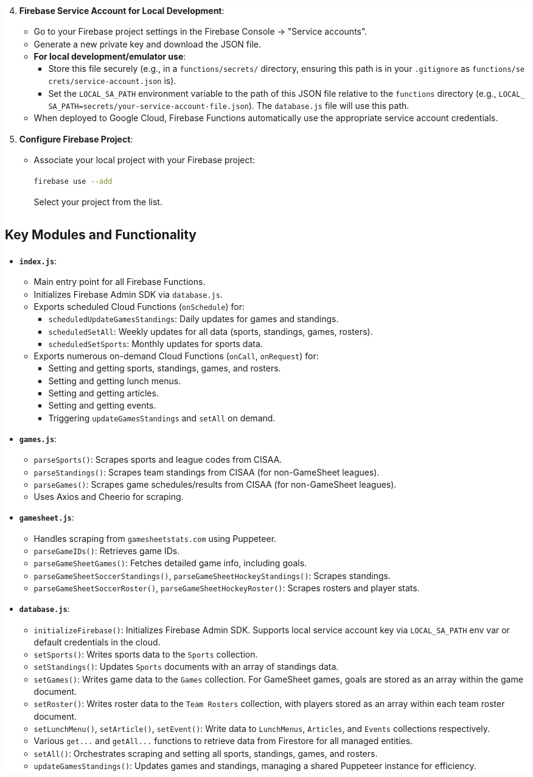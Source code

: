 4.  **Firebase Service Account for Local Development**:
    *   Go to your Firebase project settings in the Firebase Console -> "Service accounts".
    *   Generate a new private key and download the JSON file.
    *   **For local development/emulator use**:
        *   Store this file securely (e.g., in a `functions/secrets/` directory, ensuring this path is in your `.gitignore` as `functions/secrets/service-account.json` is).
        *   Set the `LOCAL_SA_PATH` environment variable to the path of this JSON file relative to the `functions` directory (e.g., `LOCAL_SA_PATH=secrets/your-service-account-file.json`). The `database.js` file will use this path.
    *   When deployed to Google Cloud, Firebase Functions automatically use the appropriate service account credentials.

5.  **Configure Firebase Project**:
    *   Associate your local project with your Firebase project:
        ```bash
        firebase use --add
        ```
        Select your project from the list.

## Key Modules and Functionality

*   **`index.js`**:
    *   Main entry point for all Firebase Functions.
    *   Initializes Firebase Admin SDK via `database.js`.
    *   Exports scheduled Cloud Functions (`onSchedule`) for:
        *   `scheduledUpdateGamesStandings`: Daily updates for games and standings.
        *   `scheduledSetAll`: Weekly updates for all data (sports, standings, games, rosters).
        *   `scheduledSetSports`: Monthly updates for sports data.
    *   Exports numerous on-demand Cloud Functions (`onCall`, `onRequest`) for:
        *   Setting and getting sports, standings, games, and rosters.
        *   Setting and getting lunch menus.
        *   Setting and getting articles.
        *   Setting and getting events.
        *   Triggering `updateGamesStandings` and `setAll` on demand.

*   **`games.js`**:
    *   `parseSports()`: Scrapes sports and league codes from CISAA.
    *   `parseStandings()`: Scrapes team standings from CISAA (for non-GameSheet leagues).
    *   `parseGames()`: Scrapes game schedules/results from CISAA (for non-GameSheet leagues).
    *   Uses Axios and Cheerio for scraping.

*   **`gamesheet.js`**:
    *   Handles scraping from `gamesheetstats.com` using Puppeteer.
    *   `parseGameIDs()`: Retrieves game IDs.
    *   `parseGameSheetGames()`: Fetches detailed game info, including goals.
    *   `parseGameSheetSoccerStandings()`, `parseGameSheetHockeyStandings()`: Scrapes standings.
    *   `parseGameSheetSoccerRoster()`, `parseGameSheetHockeyRoster()`: Scrapes rosters and player stats.

*   **`database.js`**:
    *   `initializeFirebase()`: Initializes Firebase Admin SDK. Supports local service account key via `LOCAL_SA_PATH` env var or default credentials in the cloud.
    *   `setSports()`: Writes sports data to the `Sports` collection.
    *   `setStandings()`: Updates `Sports` documents with an array of standings data.
    *   `setGames()`: Writes game data to the `Games` collection. For GameSheet games, goals are stored as an array within the game document.
    *   `setRoster()`: Writes roster data to the `Team Rosters` collection, with players stored as an array within each team roster document.
    *   `setLunchMenu()`, `setArticle()`, `setEvent()`: Write data to `LunchMenus`, `Articles`, and `Events` collections respectively.
    *   Various `get...` and `getAll...` functions to retrieve data from Firestore for all managed entities.
    *   `setAll()`: Orchestrates scraping and setting all sports, standings, games, and rosters.
    *   `updateGamesStandings()`: Updates games and standings, managing a shared Puppeteer instance for efficiency.